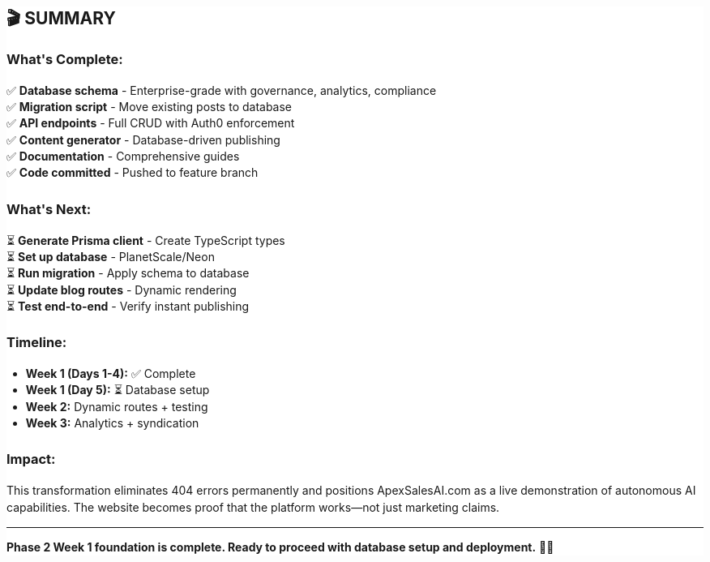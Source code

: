
## 🎬 SUMMARY

### **What's Complete:**
✅ **Database schema** - Enterprise-grade with governance, analytics, compliance  
✅ **Migration script** - Move existing posts to database  
✅ **API endpoints** - Full CRUD with Auth0 enforcement  
✅ **Content generator** - Database-driven publishing  
✅ **Documentation** - Comprehensive guides  
✅ **Code committed** - Pushed to feature branch  

### **What's Next:**
⏳ **Generate Prisma client** - Create TypeScript types  
⏳ **Set up database** - PlanetScale/Neon  
⏳ **Run migration** - Apply schema to database  
⏳ **Update blog routes** - Dynamic rendering  
⏳ **Test end-to-end** - Verify instant publishing  

### **Timeline:**
- **Week 1 (Days 1-4):** ✅ Complete
- **Week 1 (Day 5):** ⏳ Database setup
- **Week 2:** Dynamic routes + testing
- **Week 3:** Analytics + syndication

### **Impact:**
This transformation eliminates 404 errors permanently and positions ApexSalesAI.com as a live demonstration of autonomous AI capabilities. The website becomes proof that the platform works—not just marketing claims.

---

**Phase 2 Week 1 foundation is complete. Ready to proceed with database setup and deployment.** 🚀✨
